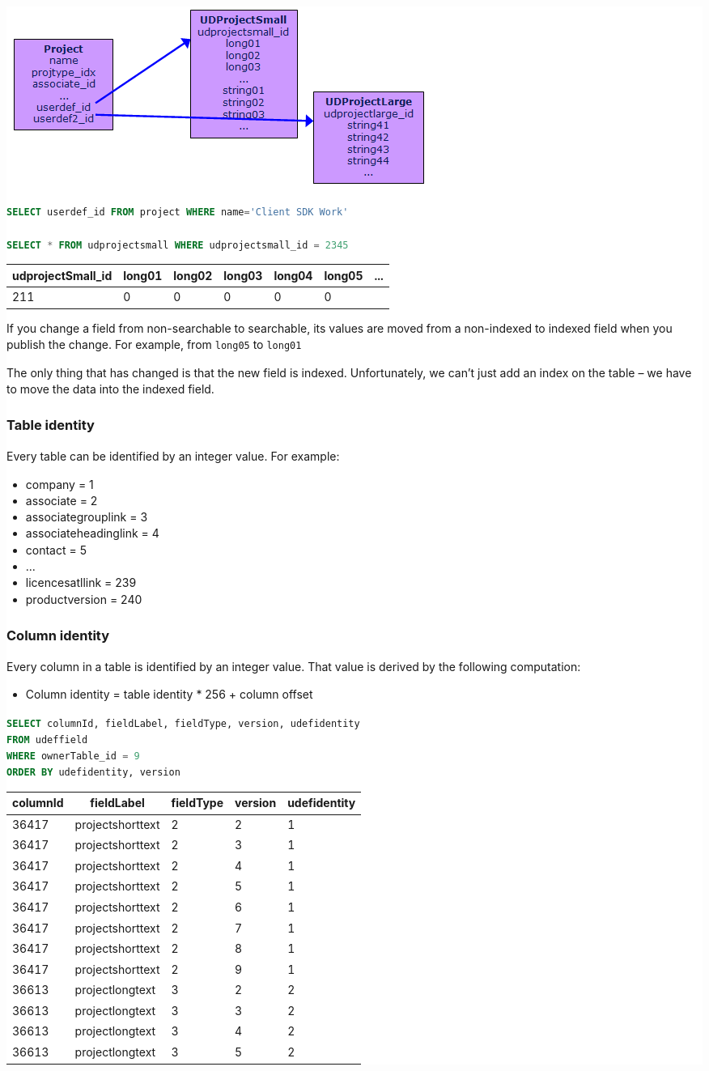 ![UdXxxSmall and UdXxxLarge tables diagram][img2]

```SQL
SELECT userdef_id FROM project WHERE name='Client SDK Work'

SELECT * FROM udprojectsmall WHERE udprojectsmall_id = 2345
```

| udprojectSmall_id | long01 | long02 | long03 | long04 | long05 | ... |
|---|---|---|---|---|---|---|
| 211 | 0 | 0 | 0 | 0 | 0 | |

If you change a field from non-searchable to searchable, its values are moved from a non-indexed to indexed field when you publish the change. For example, from `long05` to `long01`

The only thing that has changed is that the new field is indexed. Unfortunately, we can’t just add an index on the table – we have to move the data into the indexed field.

### Table identity

Every table can be identified by an integer value. For example:

* company = 1
* associate = 2
* associategrouplink = 3
* associateheadinglink = 4
* contact = 5
* ...
* licencesatllink = 239
* productversion = 240

### Column identity

Every column in a table is identified by an integer value. That value is derived by the following computation:

* Column identity = table identity \* 256 + column offset

```SQL
SELECT columnId, fieldLabel, fieldType, version, udefidentity
FROM udeffield
WHERE ownerTable_id = 9
ORDER BY udefidentity, version
```

| columnId | fieldLabel | fieldType | version | udefidentity |
|---|---|---|---|---|
| 36417 | projectshorttext | 2 | 2 | 1 |
| 36417 | projectshorttext | 2 | 3 | 1 |
| 36417 | projectshorttext | 2 | 4 | 1 |
| 36417 | projectshorttext | 2 | 5 | 1 |
| 36417 | projectshorttext | 2 | 6 | 1 |
| 36417 | projectshorttext | 2 | 7 | 1 |
| 36417 | projectshorttext | 2 | 8 | 1 |
| 36417 | projectshorttext | 2 | 9 | 1 |
| 36613 | projectlongtext | 3 | 2 | 2 |
| 36613 | projectlongtext | 3 | 3 | 2 |
| 36613 | projectlongtext | 3 | 4 | 2 |
| 36613 | projectlongtext | 3 | 5 | 2 |

[1]: ../learn/udef.md
[2]: ../learn/extra-field.md
[3]: ../learn/extra-table.md
[5]: ../../api/search/index.md
[10]: ../../database/dictionary/index.md
[11]: ../../database/tables/udeffield.md
[12]: ../../database/tables/udcontactsmall.md
[13]: ../../database/tables/udpersonsmall.md
[14]: ../../database/tables/udprojectsmall.md
[15]: ../../database/tables/udsalesmall.md
[16]: ../../database/tables/uddocsmall.md
[17]: ../../database/tables/udappntsmall.md
[18]: ../../database/tables/extra-fields.md
[img2]: media/udef-diagram.png